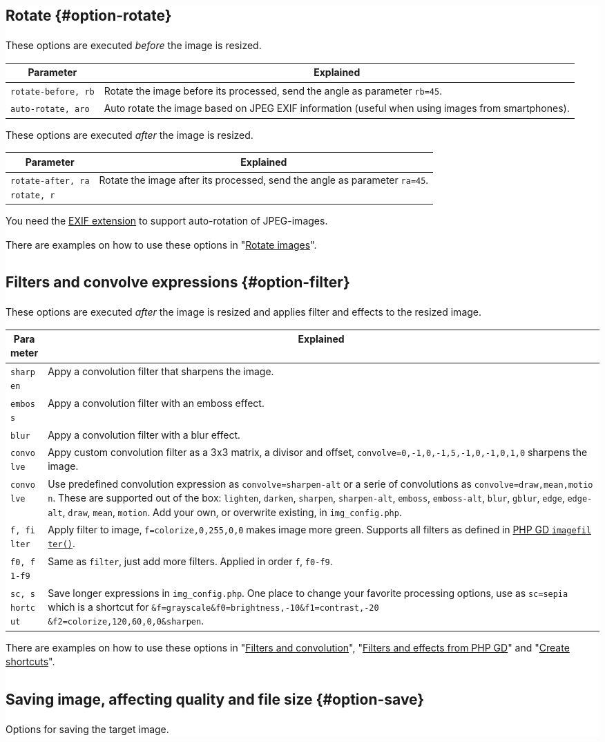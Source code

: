 
Rotate {#option-rotate}
--------------------------------------------

These options are executed *before* the image is resized.

| Parameter      | Explained                                    | 
|----------------|----------------------------------------------|
| `rotate-before, rb` | Rotate the image before its processed, send the angle as parameter `rb=45`. |
| `auto-rotate, aro`  | Auto rotate the image based on JPEG EXIF information (useful when using images from smartphones). |

These options are executed *after* the image is resized.

| Parameter      | Explained                                    |
|----------------|----------------------------------------------|
| `rotate-after, ra`<br>`rotate, r` | Rotate the image after its processed, send the angle as parameter `ra=45`. |

You need the [EXIF extension](http://php.net/manual/en/book.exif.php) to support  auto-rotation of JPEG-images. 

There are examples on how to use these options in "[Rotate images](rotate)".



Filters and convolve expressions  {#option-filter}
--------------------------------------------

These options are executed *after* the image is resized and applies filter and effects to the resized image.

| Parameter      | Explained                                    |
|----------------|----------------------------------------------|
| `sharpen`            | Appy a convolution filter that sharpens the image.       |
| `emboss`             | Appy a convolution filter with an emboss effect.         |
| `blur`               | Appy a convolution filter with a blur effect.            |
| `convolve`           | Appy custom convolution filter as a 3x3 matrix, a divisor and offset, `convolve=0,-1,0,-1,5,-1,0,-1,0,1,0` sharpens the image. |
| `convolve`           | Use predefined convolution expression as `convolve=sharpen-alt` or a serie of convolutions as `convolve=draw,mean,motion`. These are supported out of the box: `lighten`, `darken`, `sharpen`, `sharpen-alt`, `emboss`, `emboss-alt`, `blur`, `gblur`, `edge`, `edge-alt`, `draw`, `mean`, `motion`. Add your own, or overwrite existing, in `img_config.php`. |
| `f, filter`          | Apply filter to image, `f=colorize,0,255,0,0` makes image more green. Supports all filters as defined in [PHP GD `imagefilter()`](http://php.net/manual/en/function.imagefilter.php). |
| `f0, f1-f9`    | Same as `filter`, just add more filters. Applied in order `f`, `f0-f9`.  |
| `sc, shortcut` | Save longer expressions in `img_config.php`. One place to change your favorite processing options, use as `sc=sepia` which is a shortcut for `&f=grayscale&f0=brightness,-10&f1=contrast,-20`<br>`&f2=colorize,120,60,0,0&sharpen`. |

There are examples on how to use these options in "[Filters and convolution](filters)", "[Filters and effects from PHP GD](gdfilter)" and "[Create shortcuts](shortcut)".



Saving image, affecting quality and file size {#option-save}
--------------------------------------------

Options for saving the target image.

